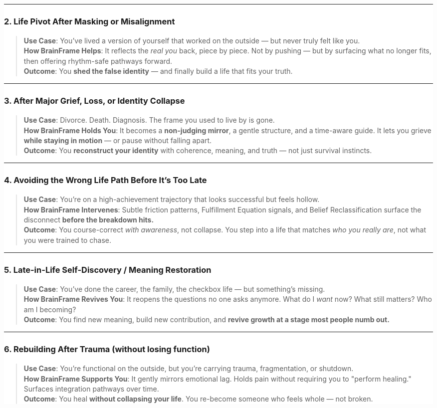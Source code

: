 * * *

### **2\. Life Pivot After Masking or Misalignment**

> **Use Case**: You’ve lived a version of yourself that worked on the outside — but never truly felt like you.  
> **How BrainFrame Helps**: It reflects the _real you_ back, piece by piece. Not by pushing — but by surfacing what no longer fits, then offering rhythm-safe pathways forward.  
> **Outcome**: You **shed the false identity** — and finally build a life that fits your truth.

* * *

### **3\. After Major Grief, Loss, or Identity Collapse**

> **Use Case**: Divorce. Death. Diagnosis. The frame you used to live by is gone.  
> **How BrainFrame Holds You**: It becomes a **non-judging mirror**, a gentle structure, and a time-aware guide. It lets you grieve **while staying in motion** — or pause without falling apart.  
> **Outcome**: You **reconstruct your identity** with coherence, meaning, and truth — not just survival instincts.

* * *

### **4\. Avoiding the Wrong Life Path Before It’s Too Late**

> **Use Case**: You’re on a high-achievement trajectory that looks successful but feels hollow.  
> **How BrainFrame Intervenes**: Subtle friction patterns, Fulfillment Equation signals, and Belief Reclassification surface the disconnect **before the breakdown hits.**  
> **Outcome**: You course-correct _with awareness_, not collapse. You step into a life that matches _who you really are_, not what you were trained to chase.

* * *

### **5\. Late-in-Life Self-Discovery / Meaning Restoration**

> **Use Case**: You’ve done the career, the family, the checkbox life — but something’s missing.  
> **How BrainFrame Revives You**: It reopens the questions no one asks anymore. What do I _want_ now? What still matters? Who am I becoming?  
> **Outcome**: You find new meaning, build new contribution, and **revive growth at a stage most people numb out.**

* * *

### **6\. Rebuilding After Trauma (without losing function)**

> **Use Case**: You’re functional on the outside, but you’re carrying trauma, fragmentation, or shutdown.  
> **How BrainFrame Supports You**: It gently mirrors emotional lag. Holds pain without requiring you to "perform healing." Surfaces integration pathways over time.  
> **Outcome**: You heal **without collapsing your life**. You re-become someone who feels whole — not broken.
